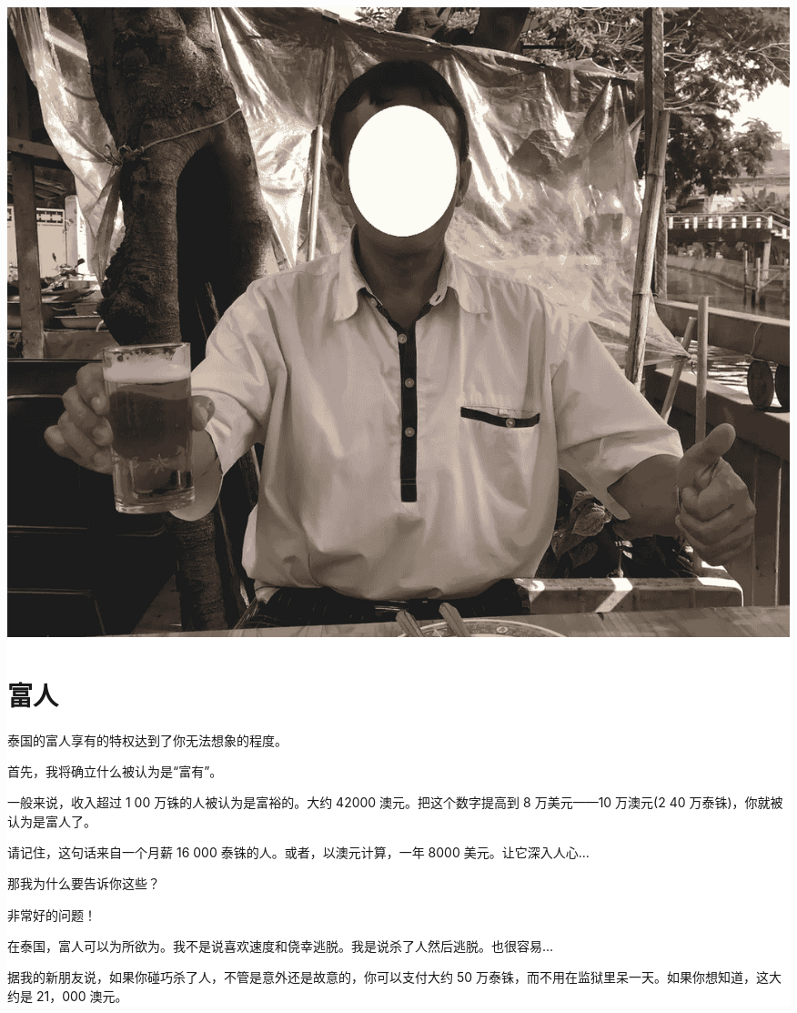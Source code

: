 ![](img/836ae00d6f1a7f9a7adac371f1225dd2.png)

# 富人

泰国的富人享有的特权达到了你无法想象的程度。

首先，我将确立什么被认为是“富有”。

一般来说，收入超过 1 00 万铢的人被认为是富裕的。大约 42000 澳元。把这个数字提高到 8 万美元——10 万澳元(2 40 万泰铢)，你就被认为是富人了。

请记住，这句话来自一个月薪 16 000 泰铢的人。或者，以澳元计算，一年 8000 美元。让它深入人心…

那我为什么要告诉你这些？

非常好的问题！

在泰国，富人可以为所欲为。我不是说喜欢速度和侥幸逃脱。我是说杀了人然后逃脱。也很容易…

据我的新朋友说，如果你碰巧杀了人，不管是意外还是故意的，你可以支付大约 50 万泰铢，而不用在监狱里呆一天。如果你想知道，这大约是 21，000 澳元。
